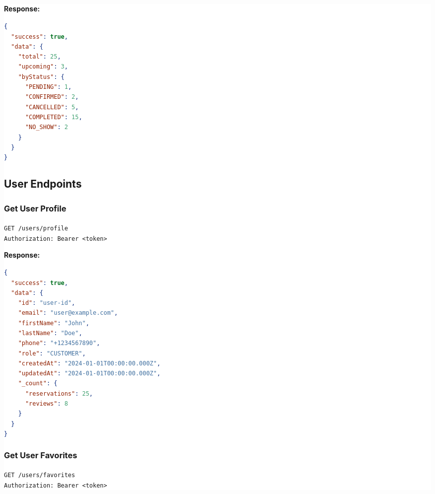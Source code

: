 **Response:**
```json
{
  "success": true,
  "data": {
    "total": 25,
    "upcoming": 3,
    "byStatus": {
      "PENDING": 1,
      "CONFIRMED": 2,
      "CANCELLED": 5,
      "COMPLETED": 15,
      "NO_SHOW": 2
    }
  }
}
```

## User Endpoints

### Get User Profile
```http
GET /users/profile
Authorization: Bearer <token>
```

**Response:**
```json
{
  "success": true,
  "data": {
    "id": "user-id",
    "email": "user@example.com",
    "firstName": "John",
    "lastName": "Doe",
    "phone": "+1234567890",
    "role": "CUSTOMER",
    "createdAt": "2024-01-01T00:00:00.000Z",
    "updatedAt": "2024-01-01T00:00:00.000Z",
    "_count": {
      "reservations": 25,
      "reviews": 8
    }
  }
}
```

### Get User Favorites
```http
GET /users/favorites
Authorization: Bearer <token>
```

